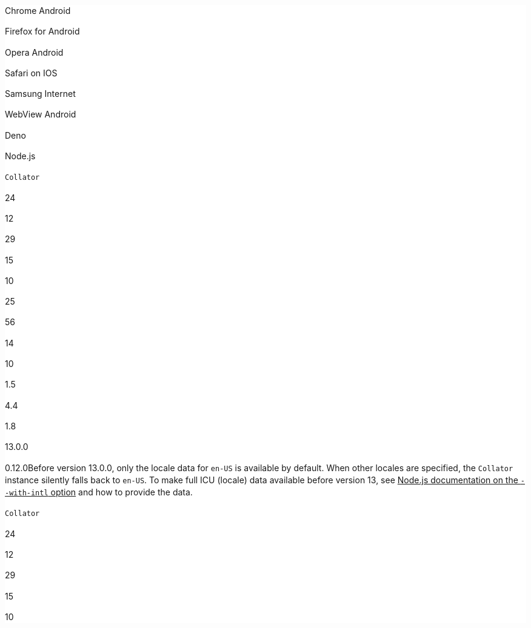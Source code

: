 Chrome Android

Firefox for Android

Opera Android

Safari on IOS

Samsung Internet

WebView Android

Deno

Node.js

`Collator`

24

12

29

15

10

25

56

14

10

1.5

4.4

1.8

13.0.0

0.12.0Before version 13.0.0, only the locale data for `en-US` is
available by default. When other locales are specified, the `Collator`
instance silently falls back to `en-US`. To make full ICU (locale) data
available before version 13, see [Node.js documentation on the
`--with-intl`
option](https://nodejs.org/docs/latest/api/intl.html#intl_options_for_building_node_js)
and how to provide the data.

`Collator`

24

12

29

15

10
